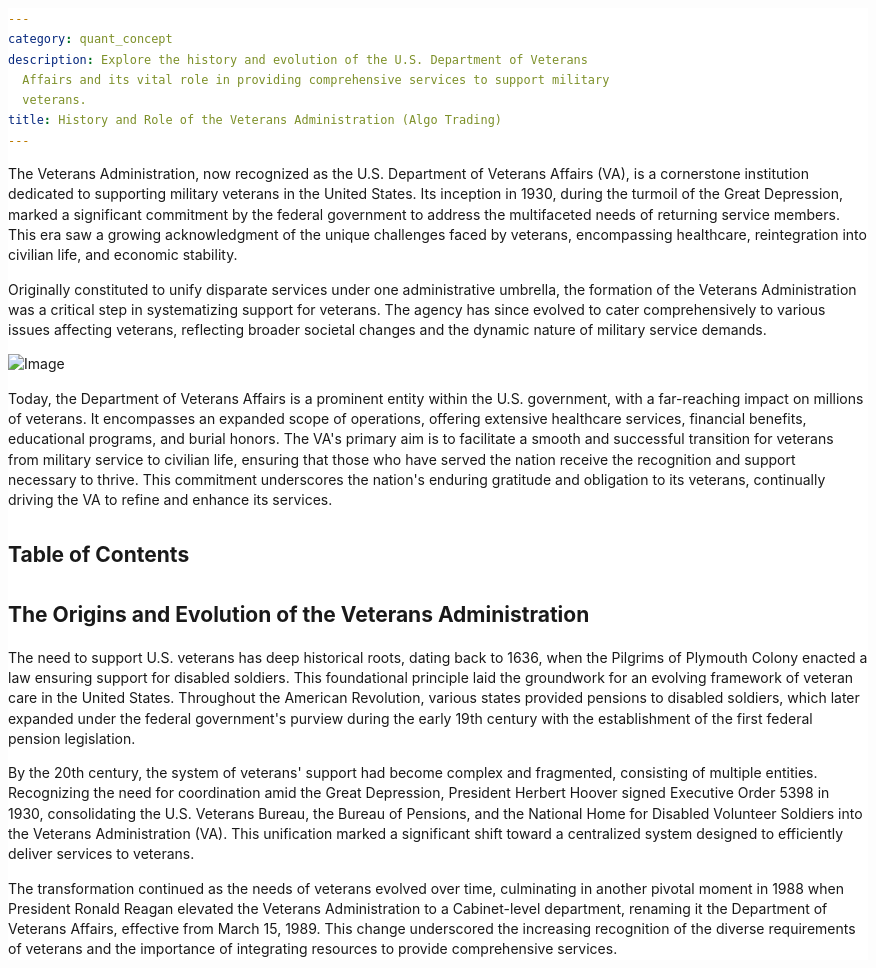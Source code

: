 ```yaml
---
category: quant_concept
description: Explore the history and evolution of the U.S. Department of Veterans
  Affairs and its vital role in providing comprehensive services to support military
  veterans.
title: History and Role of the Veterans Administration (Algo Trading)
---
```


The Veterans Administration, now recognized as the U.S. Department of Veterans Affairs (VA), is a cornerstone institution dedicated to supporting military veterans in the United States. Its inception in 1930, during the turmoil of the Great Depression, marked a significant commitment by the federal government to address the multifaceted needs of returning service members. This era saw a growing acknowledgment of the unique challenges faced by veterans, encompassing healthcare, reintegration into civilian life, and economic stability.

Originally constituted to unify disparate services under one administrative umbrella, the formation of the Veterans Administration was a critical step in systematizing support for veterans. The agency has since evolved to cater comprehensively to various issues affecting veterans, reflecting broader societal changes and the dynamic nature of military service demands.

![Image](images/1.jpeg)

Today, the Department of Veterans Affairs is a prominent entity within the U.S. government, with a far-reaching impact on millions of veterans. It encompasses an expanded scope of operations, offering extensive healthcare services, financial benefits, educational programs, and burial honors. The VA's primary aim is to facilitate a smooth and successful transition for veterans from military service to civilian life, ensuring that those who have served the nation receive the recognition and support necessary to thrive. This commitment underscores the nation's enduring gratitude and obligation to its veterans, continually driving the VA to refine and enhance its services.

## Table of Contents

## The Origins and Evolution of the Veterans Administration

The need to support U.S. veterans has deep historical roots, dating back to 1636, when the Pilgrims of Plymouth Colony enacted a law ensuring support for disabled soldiers. This foundational principle laid the groundwork for an evolving framework of veteran care in the United States. Throughout the American Revolution, various states provided pensions to disabled soldiers, which later expanded under the federal government's purview during the early 19th century with the establishment of the first federal pension legislation.

By the 20th century, the system of veterans' support had become complex and fragmented, consisting of multiple entities. Recognizing the need for coordination amid the Great Depression, President Herbert Hoover signed Executive Order 5398 in 1930, consolidating the U.S. Veterans Bureau, the Bureau of Pensions, and the National Home for Disabled Volunteer Soldiers into the Veterans Administration (VA). This unification marked a significant shift toward a centralized system designed to efficiently deliver services to veterans.

The transformation continued as the needs of veterans evolved over time, culminating in another pivotal moment in 1988 when President Ronald Reagan elevated the Veterans Administration to a Cabinet-level department, renaming it the Department of Veterans Affairs, effective from March 15, 1989. This change underscored the increasing recognition of the diverse requirements of veterans and the importance of integrating resources to provide comprehensive services. 

